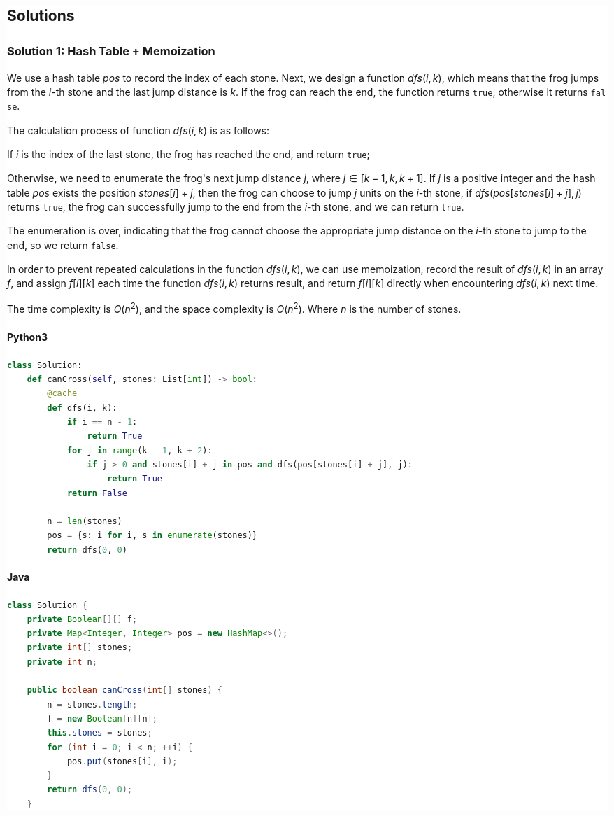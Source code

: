 

## Solutions



### Solution 1: Hash Table + Memoization

We use a hash table $pos$ to record the index of each stone. Next, we design a function $dfs(i, k)$, which means that the frog jumps from the $i$-th stone and the last jump distance is $k$. If the frog can reach the end, the function returns `true`, otherwise it returns `false`.

The calculation process of function $dfs(i, k)$ is as follows:

If $i$ is the index of the last stone, the frog has reached the end, and return `true`;

Otherwise, we need to enumerate the frog's next jump distance $j$, where $j \in [k-1, k, k+1]$. If $j$ is a positive integer and the hash table $pos$ exists the position $stones[i] + j$, then the frog can choose to jump $j$ units on the $i$-th stone, if $dfs(pos[stones[i] + j], j)$ returns `true`, the frog can successfully jump to the end from the $i$-th stone, and we can return `true`.

The enumeration is over, indicating that the frog cannot choose the appropriate jump distance on the $i$-th stone to jump to the end, so we return `false`.

In order to prevent repeated calculations in the function $dfs(i, k)$, we can use memoization, record the result of $dfs(i, k)$ in an array $f$, and assign $f[i][k]$ each time the function $dfs(i, k)$ returns result, and return $f[i][k]$ directly when encountering $dfs(i, k)$ next time.

The time complexity is $O(n^2)$, and the space complexity is $O(n^2)$. Where $n$ is the number of stones.



#### Python3

```python
class Solution:
    def canCross(self, stones: List[int]) -> bool:
        @cache
        def dfs(i, k):
            if i == n - 1:
                return True
            for j in range(k - 1, k + 2):
                if j > 0 and stones[i] + j in pos and dfs(pos[stones[i] + j], j):
                    return True
            return False

        n = len(stones)
        pos = {s: i for i, s in enumerate(stones)}
        return dfs(0, 0)
```

#### Java

```java
class Solution {
    private Boolean[][] f;
    private Map<Integer, Integer> pos = new HashMap<>();
    private int[] stones;
    private int n;

    public boolean canCross(int[] stones) {
        n = stones.length;
        f = new Boolean[n][n];
        this.stones = stones;
        for (int i = 0; i < n; ++i) {
            pos.put(stones[i], i);
        }
        return dfs(0, 0);
    }
```